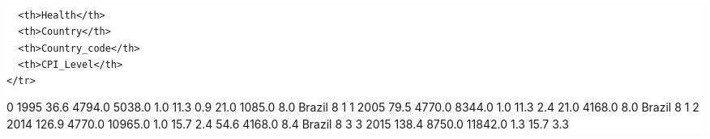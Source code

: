      <th>Health</th>
      <th>Country</th>
      <th>Country_code</th>
      <th>CPI_Level</th>
    </tr>
  </thead>
  <tbody>
    <tr>
      <th>0</th>
      <td>1995</td>
      <td>36.6</td>
      <td>4794.0</td>
      <td>5038.0</td>
      <td>1.0</td>
      <td>11.3</td>
      <td>0.9</td>
      <td>21.0</td>
      <td>1085.0</td>
      <td>8.0</td>
      <td>Brazil</td>
      <td>8</td>
      <td>1</td>
    </tr>
    <tr>
      <th>1</th>
      <td>2005</td>
      <td>79.5</td>
      <td>4770.0</td>
      <td>8344.0</td>
      <td>1.0</td>
      <td>11.3</td>
      <td>2.4</td>
      <td>21.0</td>
      <td>4168.0</td>
      <td>8.0</td>
      <td>Brazil</td>
      <td>8</td>
      <td>1</td>
    </tr>
    <tr>
      <th>2</th>
      <td>2014</td>
      <td>126.9</td>
      <td>4770.0</td>
      <td>10965.0</td>
      <td>1.0</td>
      <td>15.7</td>
      <td>2.4</td>
      <td>54.6</td>
      <td>4168.0</td>
      <td>8.4</td>
      <td>Brazil</td>
      <td>8</td>
      <td>3</td>
    </tr>
    <tr>
      <th>3</th>
      <td>2015</td>
      <td>138.4</td>
      <td>8750.0</td>
      <td>11842.0</td>
      <td>1.3</td>
      <td>15.7</td>
      <td>3.3</td>